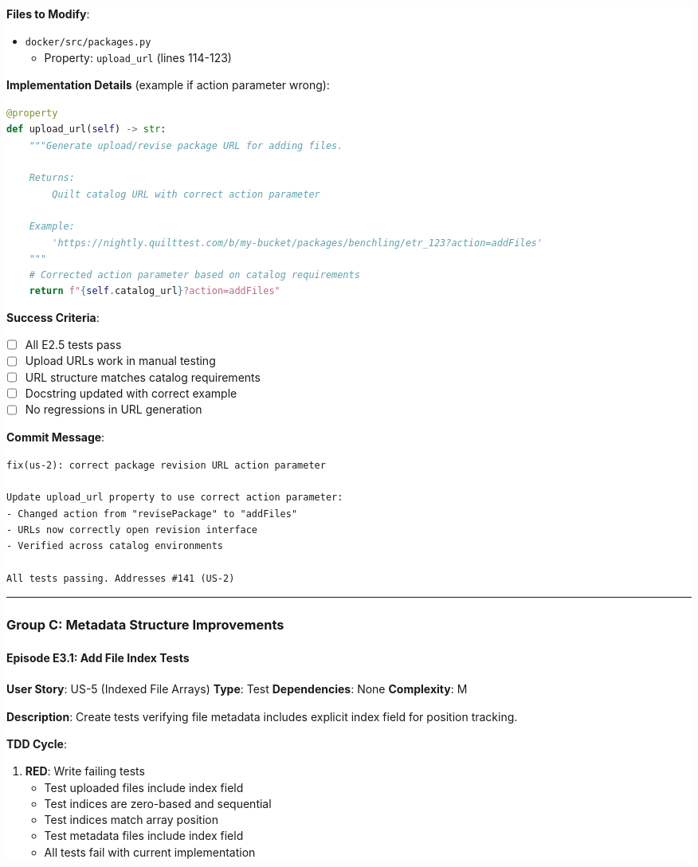 **Files to Modify**:
- `docker/src/packages.py`
  - Property: `upload_url` (lines 114-123)

**Implementation Details** (example if action parameter wrong):
```python
@property
def upload_url(self) -> str:
    """Generate upload/revise package URL for adding files.

    Returns:
        Quilt catalog URL with correct action parameter

    Example:
        'https://nightly.quilttest.com/b/my-bucket/packages/benchling/etr_123?action=addFiles'
    """
    # Corrected action parameter based on catalog requirements
    return f"{self.catalog_url}?action=addFiles"
```

**Success Criteria**:
- [ ] All E2.5 tests pass
- [ ] Upload URLs work in manual testing
- [ ] URL structure matches catalog requirements
- [ ] Docstring updated with correct example
- [ ] No regressions in URL generation

**Commit Message**:
```
fix(us-2): correct package revision URL action parameter

Update upload_url property to use correct action parameter:
- Changed action from "revisePackage" to "addFiles"
- URLs now correctly open revision interface
- Verified across catalog environments

All tests passing. Addresses #141 (US-2)
```

---

### Group C: Metadata Structure Improvements

#### Episode E3.1: Add File Index Tests

**User Story**: US-5 (Indexed File Arrays)
**Type**: Test
**Dependencies**: None
**Complexity**: M

**Description**: Create tests verifying file metadata includes explicit index field for position tracking.

**TDD Cycle**:
1. **RED**: Write failing tests
   - Test uploaded files include index field
   - Test indices are zero-based and sequential
   - Test indices match array position
   - Test metadata files include index field
   - All tests fail with current implementation
